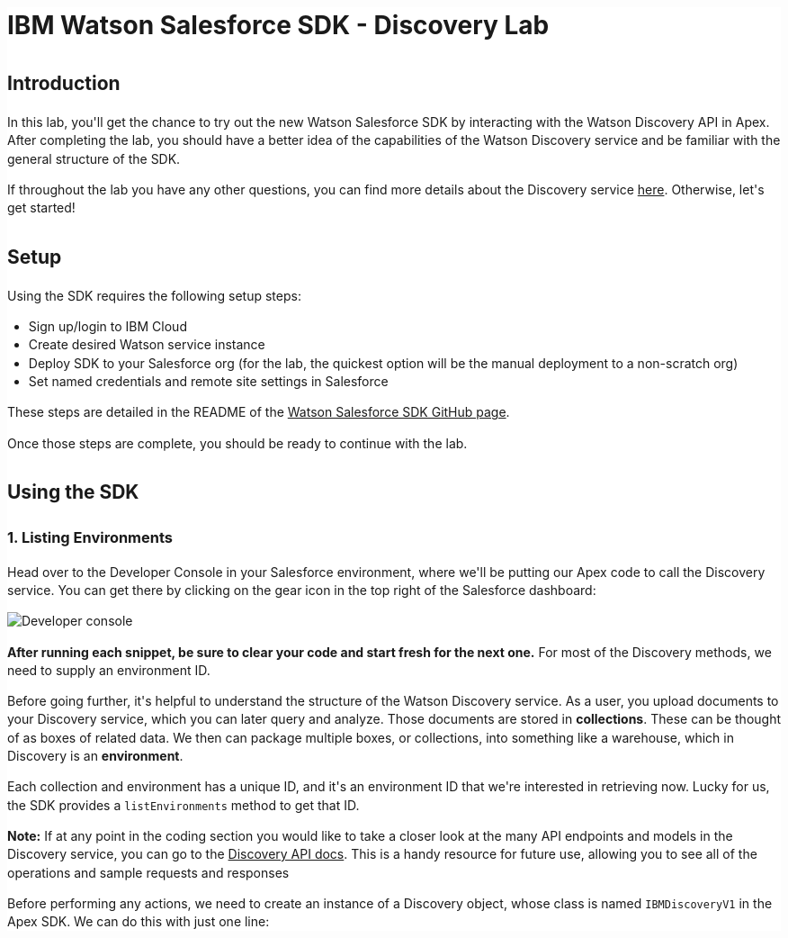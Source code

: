 # IBM Watson Salesforce SDK - Discovery Lab

## Introduction
In this lab, you'll get the chance to try out the new Watson Salesforce SDK by interacting with the Watson Discovery API in Apex. After completing the lab, you should have a better idea of the capabilities of the Watson Discovery service and be familiar with the general structure of the SDK.

If throughout the lab you have any other questions, you can find more details about the Discovery service [here](https://www.ibm.com/watson/services/discovery/). Otherwise, let's get started!

## Setup

Using the SDK requires the following setup steps:

- Sign up/login to IBM Cloud
- Create desired Watson service instance
- Deploy SDK to your Salesforce org (for the lab, the quickest option will be the manual deployment to a non-scratch org)
- Set named credentials and remote site settings in Salesforce

These steps are detailed in the README of the [Watson Salesforce SDK GitHub page](https://github.com/watson-developer-cloud/salesforce-sdk).

Once those steps are complete, you should be ready to continue with the lab.

## Using the SDK
### 1. Listing Environments
Head over to the Developer Console in your Salesforce environment, where we'll be putting our Apex code to call the Discovery service. You can get there by clicking on the gear icon in the top right of the Salesforce dashboard:

![Developer console](readme_images/developer_console.png "Developer console")

**After running each snippet, be sure to clear your code and start fresh for the next one.** For most of the Discovery methods, we need to supply an environment ID. 

Before going further, it's helpful to understand the structure of the Watson Discovery service. As a user, you upload documents to your Discovery service, which you can later query and analyze. Those documents are stored in **collections**. These can be thought of as boxes of related data. We then can package multiple boxes, or collections, into something like a warehouse, which in Discovery is an **environment**. 

Each collection and environment has a unique ID, and it's an environment ID that we're interested in retrieving now. Lucky for us, the SDK provides a `listEnvironments` method to get that ID.

**Note:** If at any point in the coding section you would like to take a closer look at the many API endpoints and models in the Discovery service, you can go to the [Discovery API docs](https://cloud.ibm.com/apidocs/discovery). This is a handy resource for future use, allowing you to see all of the operations and sample requests and responses

Before performing any actions, we need to create an instance of a Discovery object, whose class is named `IBMDiscoveryV1` in the Apex SDK. We can do this with just one line:
